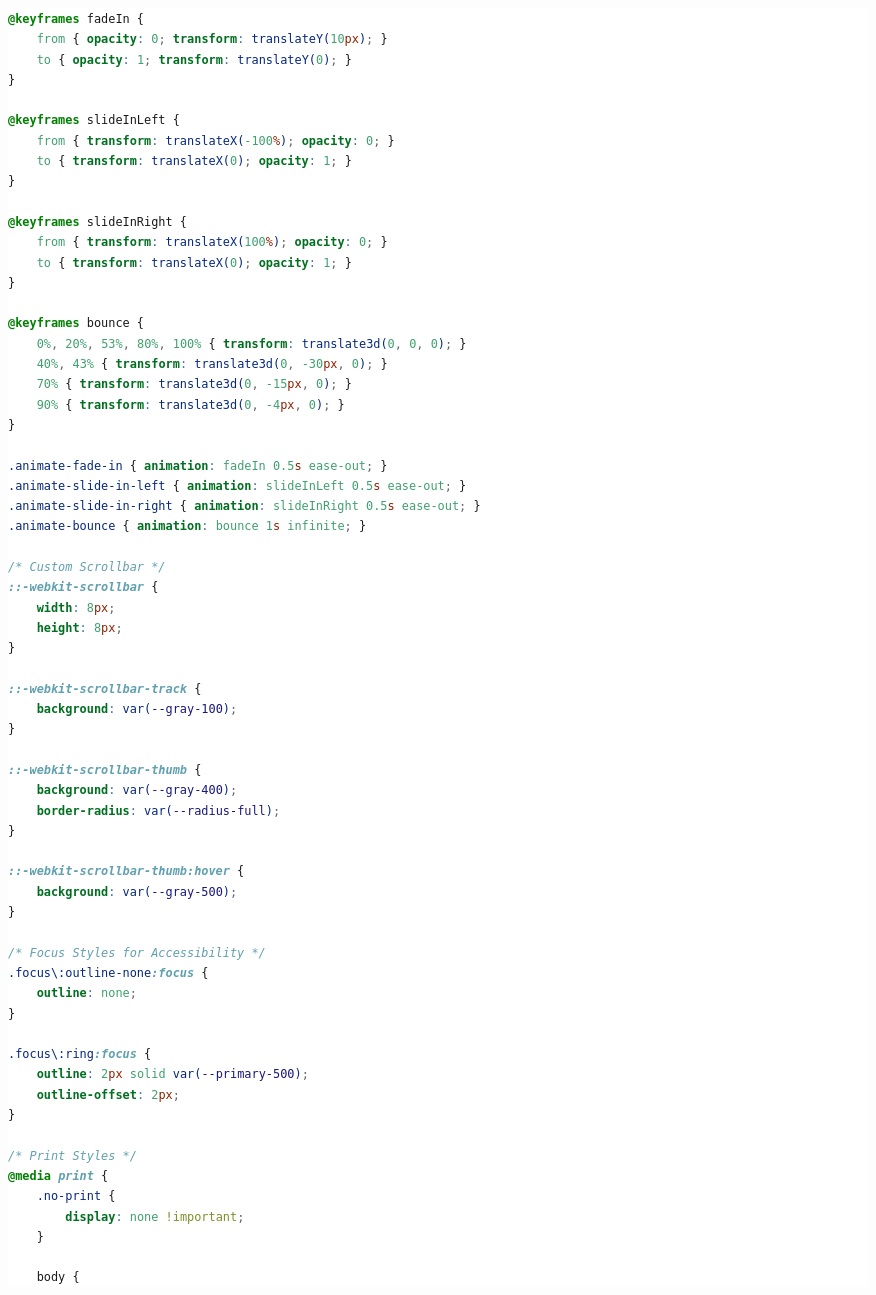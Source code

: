 ```css
@keyframes fadeIn {
    from { opacity: 0; transform: translateY(10px); }
    to { opacity: 1; transform: translateY(0); }
}

@keyframes slideInLeft {
    from { transform: translateX(-100%); opacity: 0; }
    to { transform: translateX(0); opacity: 1; }
}

@keyframes slideInRight {
    from { transform: translateX(100%); opacity: 0; }
    to { transform: translateX(0); opacity: 1; }
}

@keyframes bounce {
    0%, 20%, 53%, 80%, 100% { transform: translate3d(0, 0, 0); }
    40%, 43% { transform: translate3d(0, -30px, 0); }
    70% { transform: translate3d(0, -15px, 0); }
    90% { transform: translate3d(0, -4px, 0); }
}

.animate-fade-in { animation: fadeIn 0.5s ease-out; }
.animate-slide-in-left { animation: slideInLeft 0.5s ease-out; }
.animate-slide-in-right { animation: slideInRight 0.5s ease-out; }
.animate-bounce { animation: bounce 1s infinite; }

/* Custom Scrollbar */
::-webkit-scrollbar {
    width: 8px;
    height: 8px;
}

::-webkit-scrollbar-track {
    background: var(--gray-100);
}

::-webkit-scrollbar-thumb {
    background: var(--gray-400);
    border-radius: var(--radius-full);
}

::-webkit-scrollbar-thumb:hover {
    background: var(--gray-500);
}

/* Focus Styles for Accessibility */
.focus\:outline-none:focus {
    outline: none;
}

.focus\:ring:focus {
    outline: 2px solid var(--primary-500);
    outline-offset: 2px;
}

/* Print Styles */
@media print {
    .no-print {
        display: none !important;
    }
    
    body {
```